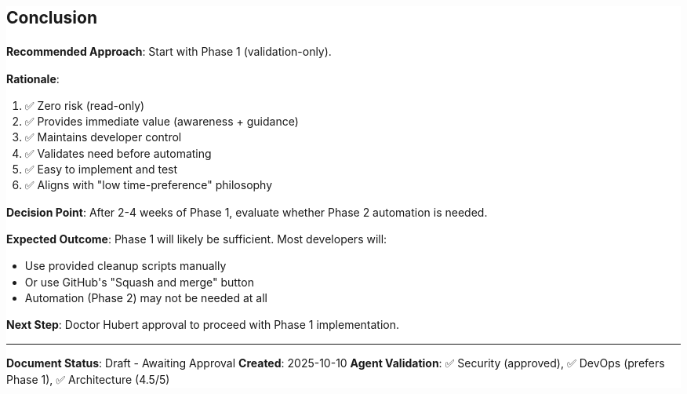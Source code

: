 
## Conclusion

**Recommended Approach**: Start with Phase 1 (validation-only).

**Rationale**:
1. ✅ Zero risk (read-only)
2. ✅ Provides immediate value (awareness + guidance)
3. ✅ Maintains developer control
4. ✅ Validates need before automating
5. ✅ Easy to implement and test
6. ✅ Aligns with "low time-preference" philosophy

**Decision Point**: After 2-4 weeks of Phase 1, evaluate whether Phase 2 automation is needed.

**Expected Outcome**: Phase 1 will likely be sufficient. Most developers will:
- Use provided cleanup scripts manually
- Or use GitHub's "Squash and merge" button
- Automation (Phase 2) may not be needed at all

**Next Step**: Doctor Hubert approval to proceed with Phase 1 implementation.

---

**Document Status**: Draft - Awaiting Approval
**Created**: 2025-10-10
**Agent Validation**: ✅ Security (approved), ✅ DevOps (prefers Phase 1), ✅ Architecture (4.5/5)
